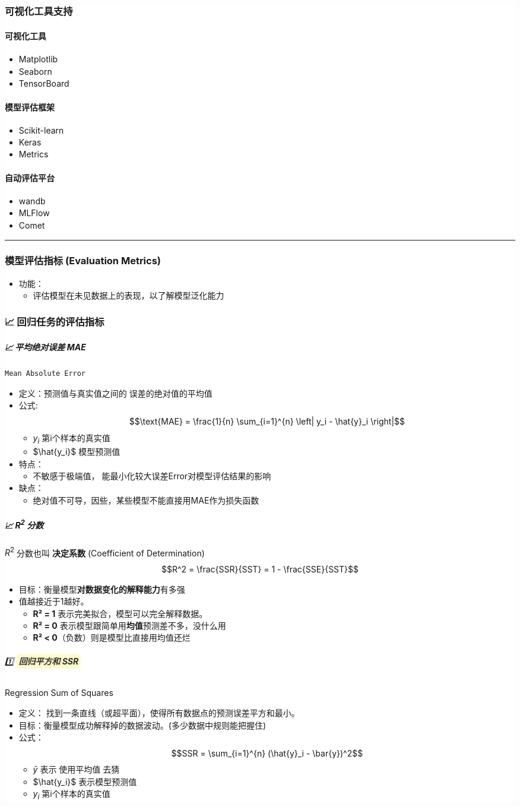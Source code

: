 ### 可视化工具支持

#### 可视化工具
- Matplotlib
- Seaborn
- TensorBoard
#### 模型评估框架
- Scikit-learn
- Keras
- Metrics
#### 自动评估平台
- wandb
- MLFlow
- Comet

---
### 模型评估指标 (Evaluation Metrics)

- 功能：
	- 评估模型在未见数据上的表现，以了解模型泛化能力

### 📈 回归任务的评估指标

##### 📈  平均绝对误差 MAE
	Mean Absolute Error 
	
- 定义：预测值与真实值之间的 误差的绝对值的平均值
- 公式: $$\text{MAE} = \frac{1}{n} \sum_{i=1}^{n} \left| y_i - \hat{y}_i \right|$$
	- $y_i$ 第i个样本的真实值
	- $\hat{y_i}$ 模型预测值
- 特点：
	- 不敏感于极端值， 能最小化较大误差Error对模型评估结果的影响
- 缺点：
	- 绝对值不可导，因些，某些模型不能直接用MAE作为损失函数
	
##### 📈  $R^2$ 分数 
$R^2$ 分数也叫 **决定系数** (Coefficient of Determination)
$$R^2 = \frac{SSR}{SST} = 1 - \frac{SSE}{SST}$$   
- 目标：衡量模型**对数据变化的解释能力**有多强
- 值越接近于1越好。
	- **R² = 1** 表示完美拟合，模型可以完全解释数据。
	- **R² = 0** 表示模型跟简单用**均值**预测差不多，没什么用
	- **R² < 0**（负数）则是模型比直接用均值还烂

###### 1️⃣ <font style="background-color: #FFFACD; color: #333333; padding: 4px; border-radius: 8px; text-shadow: 1px 1px 2px rgba(0,0,0,0.1); font-weight: bold;">回归平方和 SSR</font>
Regression Sum of Squares
	
- 定义： 找到一条直线（或超平面），使得所有数据点的预测误差平方和最小。
- 目标：衡量模型成功解释掉的数据波动。(多少数据中规则能把握住)
- 公式：$$SSR = \sum_{i=1}^{n} (\hat{y}_i - \bar{y})^2$$
	- $\bar{y}$ 表示 使用平均值 去猜
	- $\hat{y_i}$ 表示模型预测值
	- $y_i$ 第i个样本的真实值
	